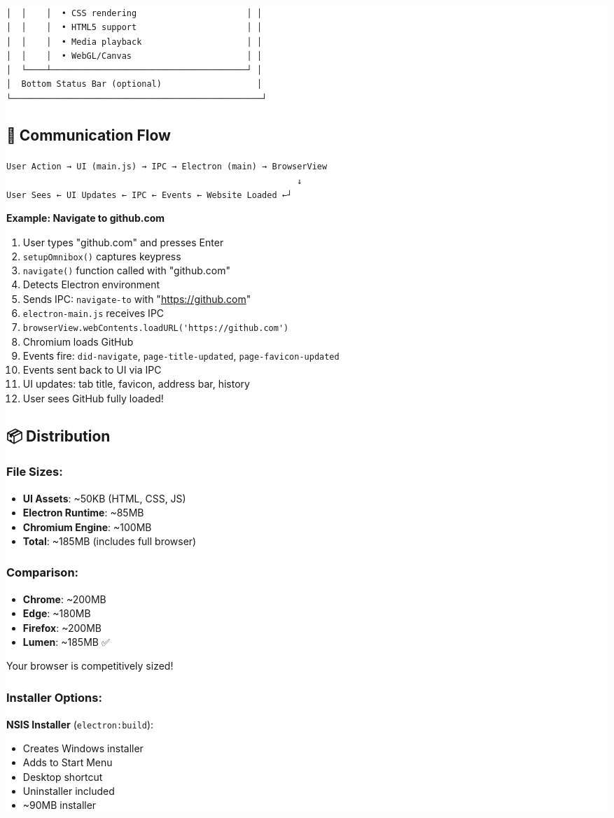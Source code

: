 ```
│  │    │  • CSS rendering                      │ │
│  │    │  • HTML5 support                      │ │
│  │    │  • Media playback                     │ │
│  │    │  • WebGL/Canvas                       │ │
│  └────┴───────────────────────────────────────┘ │
│  Bottom Status Bar (optional)                   │
└──────────────────────────────────────────────────┘
```

## 🔄 Communication Flow

```
User Action → UI (main.js) → IPC → Electron (main) → BrowserView
                                                          ↓
User Sees ← UI Updates ← IPC ← Events ← Website Loaded ←┘
```

**Example: Navigate to github.com**

1. User types "github.com" and presses Enter
2. `setupOmnibox()` captures keypress
3. `navigate()` function called with "github.com"
4. Detects Electron environment
5. Sends IPC: `navigate-to` with "https://github.com"
6. `electron-main.js` receives IPC
7. `browserView.webContents.loadURL('https://github.com')`
8. Chromium loads GitHub
9. Events fire: `did-navigate`, `page-title-updated`, `page-favicon-updated`
10. Events sent back to UI via IPC
11. UI updates: tab title, favicon, address bar, history
12. User sees GitHub fully loaded!

## 📦 Distribution

### **File Sizes:**
- **UI Assets**: ~50KB (HTML, CSS, JS)
- **Electron Runtime**: ~85MB
- **Chromium Engine**: ~100MB
- **Total**: ~185MB (includes full browser)

### **Comparison:**
- **Chrome**: ~200MB
- **Edge**: ~180MB
- **Firefox**: ~200MB
- **Lumen**: ~185MB ✅

Your browser is competitively sized!

### **Installer Options:**

**NSIS Installer** (`electron:build`):
- Creates Windows installer
- Adds to Start Menu
- Desktop shortcut
- Uninstaller included
- ~90MB installer
